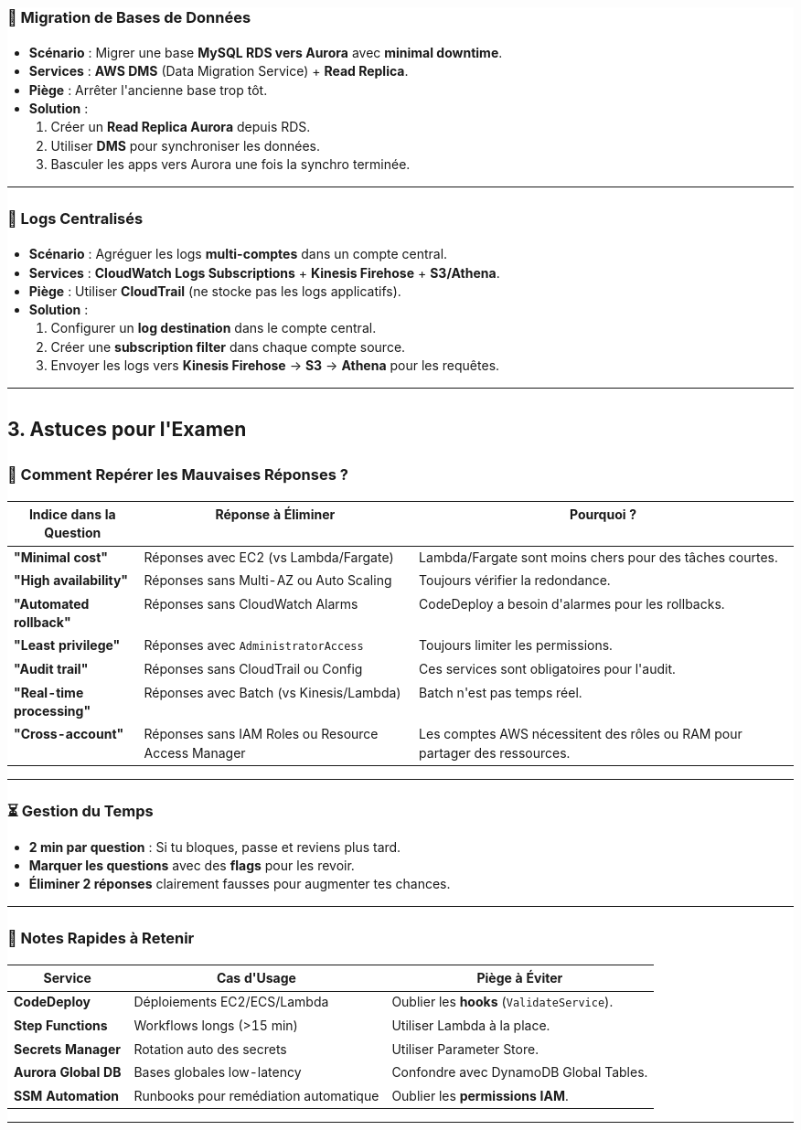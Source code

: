 ### **🔸 Migration de Bases de Données**
- **Scénario** : Migrer une base **MySQL RDS vers Aurora** avec **minimal downtime**.
- **Services** : **AWS DMS** (Data Migration Service) + **Read Replica**.
- **Piège** : Arrêter l'ancienne base trop tôt.
- **Solution** :
  1. Créer un **Read Replica Aurora** depuis RDS.
  2. Utiliser **DMS** pour synchroniser les données.
  3. Basculer les apps vers Aurora une fois la synchro terminée.

---
### **🔸 Logs Centralisés**
- **Scénario** : Agréguer les logs **multi-comptes** dans un compte central.
- **Services** : **CloudWatch Logs Subscriptions** + **Kinesis Firehose** + **S3/Athena**.
- **Piège** : Utiliser **CloudTrail** (ne stocke pas les logs applicatifs).
- **Solution** :
  1. Configurer un **log destination** dans le compte central.
  2. Créer une **subscription filter** dans chaque compte source.
  3. Envoyer les logs vers **Kinesis Firehose** → **S3** → **Athena** pour les requêtes.

---

## **3. Astuces pour l'Examen**
### **🔎 Comment Repérer les Mauvaises Réponses ?**
| **Indice dans la Question**               | **Réponse à Éliminer**                          | **Pourquoi ?**                                                                 |
|-------------------------------------------|--------------------------------------------------|-------------------------------------------------------------------------------|
| **"Minimal cost"**                        | Réponses avec EC2 (vs Lambda/Fargate)           | Lambda/Fargate sont moins chers pour des tâches courtes.                     |
| **"High availability"**                   | Réponses sans Multi-AZ ou Auto Scaling          | Toujours vérifier la redondance.                                             |
| **"Automated rollback"**                  | Réponses sans CloudWatch Alarms                 | CodeDeploy a besoin d'alarmes pour les rollbacks.                          |
| **"Least privilege"**                     | Réponses avec `AdministratorAccess`             | Toujours limiter les permissions.                                             |
| **"Audit trail"**                          | Réponses sans CloudTrail ou Config               | Ces services sont obligatoires pour l'audit.                                |
| **"Real-time processing"**               | Réponses avec Batch (vs Kinesis/Lambda)         | Batch n'est pas temps réel.                                                   |
| **"Cross-account"**                       | Réponses sans IAM Roles ou Resource Access Manager | Les comptes AWS nécessitent des rôles ou RAM pour partager des ressources. |

---
### **⏳ Gestion du Temps**
- **2 min par question** : Si tu bloques, passe et reviens plus tard.
- **Marquer les questions** avec des **flags** pour les revoir.
- **Éliminer 2 réponses** clairement fausses pour augmenter tes chances.

---
### **📝 Notes Rapides à Retenir**
| **Service**       | **Cas d'Usage**                          | **Piège à Éviter**                          |
|-------------------|------------------------------------------|---------------------------------------------|
| **CodeDeploy**    | Déploiements EC2/ECS/Lambda              | Oublier les **hooks** (`ValidateService`). |
| **Step Functions** | Workflows longs (>15 min)                | Utiliser Lambda à la place.                |
| **Secrets Manager** | Rotation auto des secrets               | Utiliser Parameter Store.                  |
| **Aurora Global DB** | Bases globales low-latency             | Confondre avec DynamoDB Global Tables.     |
| **SSM Automation** | Runbooks pour remédiation automatique | Oublier les **permissions IAM**.           |

---